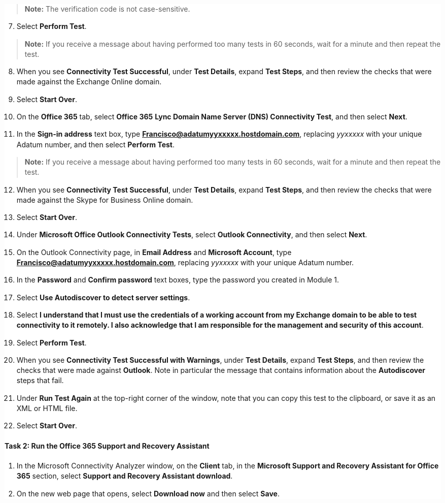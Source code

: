 >  **Note:** The verification code is not case-sensitive.

7. Select  **Perform Test**.

  >  **Note:** If you receive a message about having performed too many tests in 60 seconds, wait for a minute and then repeat the test.

8. When you see **Connectivity Test Successful**, under  **Test Details**, expand  **Test Steps**, and then review the checks that were made against the Exchange Online domain.

9. Select  **Start Over**.

10. On the  **Office 365** tab, select **Office 365** **Lync Domain Name Server (DNS) Connectivity Test**, and then select  **Next**.

11. In the  **Sign-in address** text box, type **Francisco@adatumyyxxxxx.hostdomain.com**, replacing *yyxxxxx* with your unique Adatum number, and then select  **Perform Test**.

>  **Note:** If you receive a message about having performed too many tests in 60 seconds, wait for a minute and then repeat the test.

12. When you see  **Connectivity Test Successful**, under  **Test Details**, expand  **Test Steps**, and then review the checks that were made against the Skype for Business Online domain.

13. Select  **Start Over**.

14. Under  **Microsoft Office Outlook Connectivity Tests**, select  **Outlook Connectivity**, and then select  **Next**.

15. On the Outlook Connectivity page, in  **Email Address** and **Microsoft Account**, type  **Francisco@adatumyyxxxxx.hostdomain.com**, replacing *yyxxxxx* with your unique Adatum number.

16. In the  **Password** and **Confirm password** text boxes, type the password you created in Module 1.

17. Select  **Use Autodiscover to detect server settings**.

18. Select  **I understand that I must use the credentials of a working account from my Exchange domain to be able to test connectivity to it remotely. I also acknowledge that I am responsible for the management and security of this account**.

19. Select  **Perform Test**.

20. When you see  **Connectivity Test Successful with Warnings**, under  **Test Details**, expand  **Test Steps**, and then review the checks that were made against  **Outlook**. Note in particular the message that contains information about the  **Autodiscover** steps that fail.

21. Under  **Run Test Again** at the top-right corner of the window, note that you can copy this test to the clipboard, or save it as an XML or HTML file.

22. Select **Start Over**.


#### Task 2: Run the Office 365 Support and Recovery Assistant
  
1. In the Microsoft Connectivity Analyzer window, on the  **Client** tab, in the **Microsoft Support and Recovery Assistant for Office 365** section, select **Support and Recovery Assistant download**. 

2. On the new web page that opens, select  **Download now** and then select **Save**. 
